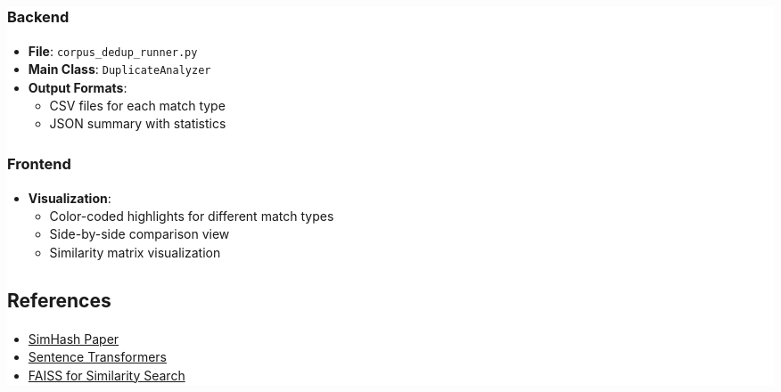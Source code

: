 ### Backend
- **File**: `corpus_dedup_runner.py`
- **Main Class**: `DuplicateAnalyzer`
- **Output Formats**:
  - CSV files for each match type
  - JSON summary with statistics

### Frontend
- **Visualization**:
  - Color-coded highlights for different match types
  - Side-by-side comparison view
  - Similarity matrix visualization

## References
- [SimHash Paper](https://www.cs.princeton.edu/courses/archive/spring04/cos598B/bib/CharikarEstim.pdf)
- [Sentence Transformers](https://www.sbert.net/)
- [FAISS for Similarity Search](https://github.com/facebookresearch/faiss)